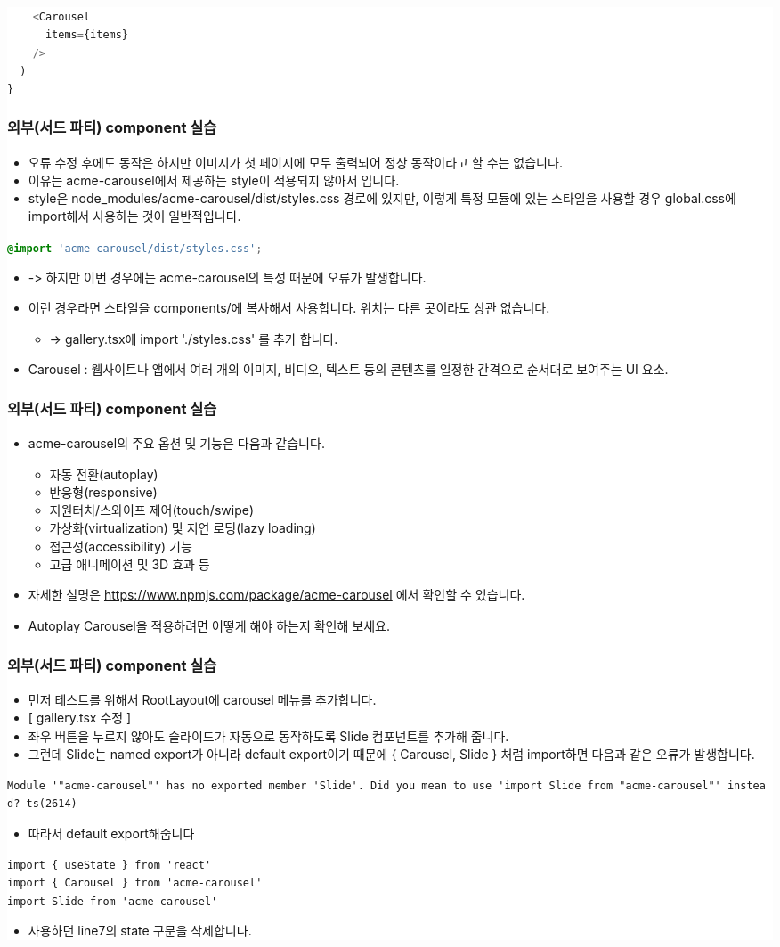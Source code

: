 ```typescript
    <Carousel
      items={items}
    />
  )
}
```

### 외부(서드 파티) component 실습

- 오류 수정 후에도 동작은 하지만 이미지가 첫 페이지에 모두 출력되어 정상 동작이라고 할 수는 없습니다.
- 이유는 acme-carousel에서 제공하는 style이 적용되지 않아서 입니다.
- style은 node_modules/acme-carousel/dist/styles.css 경로에 있지만, 이렇게 특정 모듈에 있는 스타일을 사용할 경우 global.css에 import해서 사용하는 것이 일반적입니다.

```css
@import 'acme-carousel/dist/styles.css';
```
- -> 하지만 이번 경우에는 acme-carousel의 특성 때문에 오류가 발생합니다.

- 이런 경우라면 스타일을 components/에 복사해서 사용합니다. 위치는 다른 곳이라도 상관 없습니다.
  - -> gallery.tsx에 import './styles.css' 를 추가 합니다.
- Carousel : 웹사이트나 앱에서 여러 개의 이미지, 비디오, 텍스트 등의 콘텐츠를 일정한 간격으로 순서대로 보여주는 UI 요소.

### 외부(서드 파티) component 실습

- acme-carousel의 주요 옵션 및 기능은 다음과 같습니다.
    - 자동 전환(autoplay)
    - 반응형(responsive)
    - 지원터치/스와이프 제어(touch/swipe)
    - 가상화(virtualization) 및 지연 로딩(lazy loading)
    - 접근성(accessibility) 기능
    - 고급 애니메이션 및 3D 효과 등

- 자세한 설명은 https://www.npmjs.com/package/acme-carousel 에서 확인할 수 있습니다.
- Autoplay Carousel을 적용하려면 어떻게 해야 하는지 확인해 보세요.

### 외부(서드 파티) component 실습

- 먼저 테스트를 위해서 RootLayout에 carousel 메뉴를 추가합니다.
- [ gallery.tsx 수정 ]
- 좌우 버튼을 누르지 않아도 슬라이드가 자동으로 동작하도록 Slide 컴포넌트를 추가해 줍니다.
- 그런데 Slide는 named export가 아니라 default export이기 때문에 { Carousel, Slide } 처럼 import하면 다음과 같은 오류가 발생합니다.

```text
Module '"acme-carousel"' has no exported member 'Slide'. Did you mean to use 'import Slide from "acme-carousel"' instead? ts(2614)
```
- 따라서 default export해줍니다
```tsx
import { useState } from 'react'
import { Carousel } from 'acme-carousel'
import Slide from 'acme-carousel'
```
- 사용하던 line7의 state 구문을 삭제합니다.

